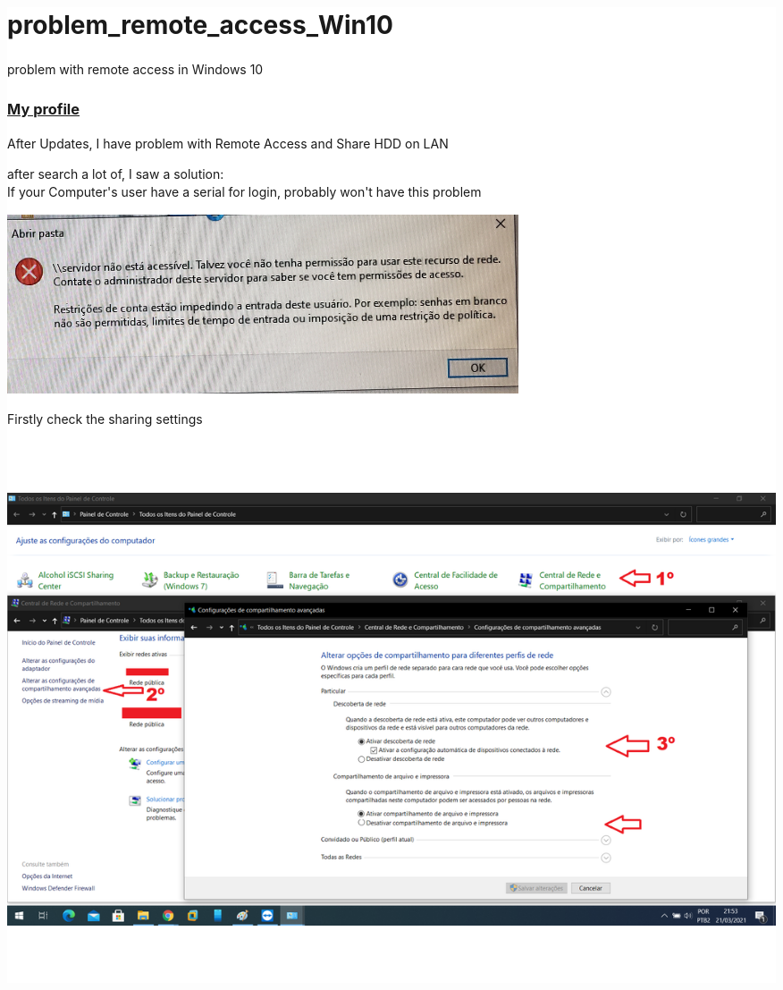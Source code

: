 # problem_remote_access_Win10
problem with remote access in Windows 10


### <a href="https://github.com/mariliahoshino"> My profile </a> <br>




After Updates, I have problem with Remote Access and Share HDD on LAN <br>

after search a lot of, I saw a solution: <br>
If your Computer's user have a serial for login, probably won't have this problem <br>

<img src="https://github.com/mariliahoshino/problem_remote_access_Win10/blob/main/pictures/erro_remote_access.jpg?raw=true" height="200" widht="200" > <br>

Firstly check the sharing settings <br>

<img src="https://github.com/mariliahoshino/problem_remote_access_Win10/blob/main/pictures/shared_edit_01.png?raw=true" height="600" widht="600" > <br>